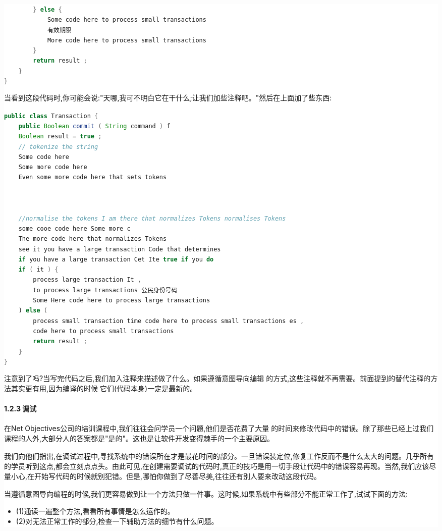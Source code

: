 ```java
		} else {
			Some code here to process small transactions
			有效期限
			More code here to process small transactions
		}
		return result ;
	}
}
```

当看到这段代码时,你可能会说:"天哪,我可不明白它在干什么;让我们加些注释吧。"然后在上面加了些东西:
```java
public class Transaction {
	public Boolean commit ( String command ) f
	Boolean result = true ;
	// tokenize the string
	Some code here
	Some more code here
	Even some more code here that sets tokens



	//normalise the tokens I am there that normalizes Tokens normalises Tokens 
	some cooe code here Some more c 
	The more code here that normalizes Tokens 
	see it you have a large transaction Code that determines 
	if you have a large transaction Cet Ite true if you do 
	if ( it ) {
		process large transaction It , 
		to process large transactions 公民身份号码 
		Some Here code here to process large transactions 
	) else ( 
		process small transaction time code here to process small transactions es , 
		code here to process small transactions 
		return result ; 
	}
}


```
注意到了吗?当写完代码之后,我们加入注释来描述做了什么。如果遵循意图导向编辑 的方式,这些注释就不再需要。前面提到的替代注释的方法其实更有用,因为编译的时候 它们(代码本身)一定是最新的。 

#### 1.2.3 调试 

在Net Objectives公司的培训课程中,我们往往会问学员一个问题,他们是否花费了大量 的时间来修改代码中的错误。除了那些已经上过我们课程的人外,大部分人的答案都是"是的"。这也是让软件开发变得棘手的一个主要原因。

我们向他们指出,在调试过程中,寻找系统中的错误所在才是最花时间的部分。一旦错误装定位,修复工作反而不是什么太大的问题。几乎所有的学员听到这点,都会立刻点点头。由此可见,在创建需要调试的代码时,真正的技巧是用一切手段让代码中的错误容易再现。当然,我们应该尽量小心,在开始写代码的时候就别犯错。但是,哪怕你做到了尽善尽美,往往还有别人要来改动这段代码。

当遵循意图导向编程的时候,我们更容易做到让一个方法只做一件事。这时候,如果系统中有些部分不能正常工作了,试试下面的方法:

* (1)通读一遍整个方法,看看所有事情是怎么运作的。 
* (2)对无法正常工作的部分,检查一下辅助方法的细节有什么问题。 
